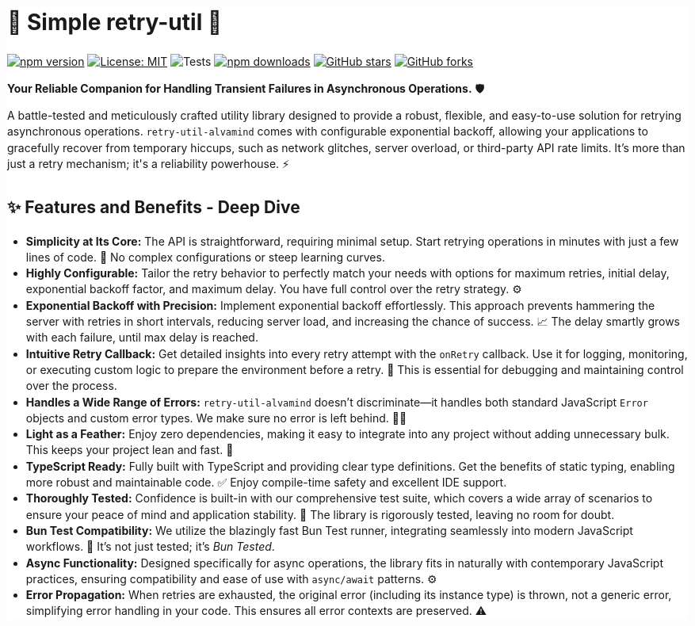 
# 🔁 Simple retry-util 🚀

[![npm version](https://badge.fury.io/js/retry-util-alvamind.svg)](https://badge.fury.io/js/retry-util-alvamind)
[![License: MIT](https://img.shields.io/badge/License-MIT-yellow.svg)](https://opensource.org/licenses/MIT)
![Tests](https://img.shields.io/badge/tests-10%20passing-brightgreen)
[![npm downloads](https://img.shields.io/npm/dm/retry-util-alvamind)](https://www.npmjs.com/package/retry-util-alvamind)
[![GitHub stars](https://img.shields.io/github/stars/alvamind/retry-util-alvamind?style=social)](https://github.com/alvamind/retry-util-alvamind)
[![GitHub forks](https://img.shields.io/github/forks/alvamind/retry-util-alvamind?style=social)](https://github.com/alvamind/retry-util-alvamind)

**Your Reliable Companion for Handling Transient Failures in Asynchronous Operations.** 🛡️

A battle-tested and meticulously crafted utility library designed to provide a robust, flexible, and easy-to-use solution for retrying asynchronous operations. `retry-util-alvamind` comes with configurable exponential backoff, allowing your applications to gracefully recover from temporary hiccups, such as network glitches, server overload, or third-party API rate limits. It’s more than just a retry mechanism; it's a reliability powerhouse. ⚡

## ✨ Features and Benefits - Deep Dive

-   **Simplicity at Its Core:** The API is straightforward, requiring minimal setup. Start retrying operations in minutes with just a few lines of code. 🧰 No complex configurations or steep learning curves.
-   **Highly Configurable:** Tailor the retry behavior to perfectly match your needs with options for maximum retries, initial delay, exponential backoff factor, and maximum delay. You have full control over the retry strategy. ⚙️
-   **Exponential Backoff with Precision:** Implement exponential backoff effortlessly. This approach prevents hammering the server with retries in short intervals, reducing server load, and increasing the chance of success. 📈 The delay smartly grows with each failure, until max delay is reached.
-   **Intuitive Retry Callback:** Get detailed insights into every retry attempt with the `onRetry` callback. Use it for logging, monitoring, or executing custom logic to prepare the environment before a retry. 🔔 This is essential for debugging and maintaining control over the process.
-   **Handles a Wide Range of Errors:**  `retry-util-alvamind` doesn’t discriminate—it handles both standard JavaScript `Error` objects and custom error types. We make sure no error is left behind.  🚫🐛
-   **Light as a Feather:** Enjoy zero dependencies, making it easy to integrate into any project without adding unnecessary bulk. This keeps your project lean and fast. 💨
-   **TypeScript Ready:** Fully built with TypeScript and providing clear type definitions. Get the benefits of static typing, enabling more robust and maintainable code. ✅ Enjoy compile-time safety and excellent IDE support.
-   **Thoroughly Tested:** Confidence is built-in with our comprehensive test suite, which covers a wide array of scenarios to ensure your peace of mind and application stability. 💯 The library is rigorously tested, leaving no room for doubt.
-   **Bun Test Compatibility:** We utilize the blazingly fast Bun Test runner, integrating seamlessly into modern JavaScript workflows. 🐇 It’s not just tested; it’s *Bun Tested*.
-    **Async Functionality:** Designed specifically for async operations, the library fits in naturally with contemporary JavaScript practices, ensuring compatibility and ease of use with `async/await` patterns. ⚙️
-   **Error Propagation:**  When retries are exhausted, the original error (including its instance type) is thrown, not a generic error, simplifying error handling in your code. This ensures all error contexts are preserved. ⚠️
